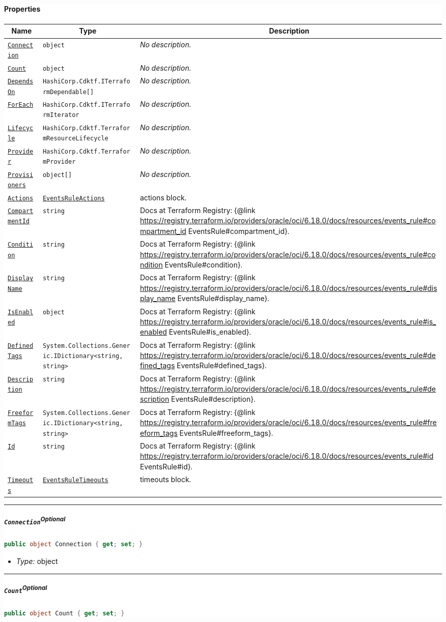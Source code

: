 #### Properties <a name="Properties" id="Properties"></a>

| **Name** | **Type** | **Description** |
| --- | --- | --- |
| <code><a href="#rhizo-co-terraform-provider-oci.eventsRule.EventsRuleConfig.property.connection">Connection</a></code> | <code>object</code> | *No description.* |
| <code><a href="#rhizo-co-terraform-provider-oci.eventsRule.EventsRuleConfig.property.count">Count</a></code> | <code>object</code> | *No description.* |
| <code><a href="#rhizo-co-terraform-provider-oci.eventsRule.EventsRuleConfig.property.dependsOn">DependsOn</a></code> | <code>HashiCorp.Cdktf.ITerraformDependable[]</code> | *No description.* |
| <code><a href="#rhizo-co-terraform-provider-oci.eventsRule.EventsRuleConfig.property.forEach">ForEach</a></code> | <code>HashiCorp.Cdktf.ITerraformIterator</code> | *No description.* |
| <code><a href="#rhizo-co-terraform-provider-oci.eventsRule.EventsRuleConfig.property.lifecycle">Lifecycle</a></code> | <code>HashiCorp.Cdktf.TerraformResourceLifecycle</code> | *No description.* |
| <code><a href="#rhizo-co-terraform-provider-oci.eventsRule.EventsRuleConfig.property.provider">Provider</a></code> | <code>HashiCorp.Cdktf.TerraformProvider</code> | *No description.* |
| <code><a href="#rhizo-co-terraform-provider-oci.eventsRule.EventsRuleConfig.property.provisioners">Provisioners</a></code> | <code>object[]</code> | *No description.* |
| <code><a href="#rhizo-co-terraform-provider-oci.eventsRule.EventsRuleConfig.property.actions">Actions</a></code> | <code><a href="#rhizo-co-terraform-provider-oci.eventsRule.EventsRuleActions">EventsRuleActions</a></code> | actions block. |
| <code><a href="#rhizo-co-terraform-provider-oci.eventsRule.EventsRuleConfig.property.compartmentId">CompartmentId</a></code> | <code>string</code> | Docs at Terraform Registry: {@link https://registry.terraform.io/providers/oracle/oci/6.18.0/docs/resources/events_rule#compartment_id EventsRule#compartment_id}. |
| <code><a href="#rhizo-co-terraform-provider-oci.eventsRule.EventsRuleConfig.property.condition">Condition</a></code> | <code>string</code> | Docs at Terraform Registry: {@link https://registry.terraform.io/providers/oracle/oci/6.18.0/docs/resources/events_rule#condition EventsRule#condition}. |
| <code><a href="#rhizo-co-terraform-provider-oci.eventsRule.EventsRuleConfig.property.displayName">DisplayName</a></code> | <code>string</code> | Docs at Terraform Registry: {@link https://registry.terraform.io/providers/oracle/oci/6.18.0/docs/resources/events_rule#display_name EventsRule#display_name}. |
| <code><a href="#rhizo-co-terraform-provider-oci.eventsRule.EventsRuleConfig.property.isEnabled">IsEnabled</a></code> | <code>object</code> | Docs at Terraform Registry: {@link https://registry.terraform.io/providers/oracle/oci/6.18.0/docs/resources/events_rule#is_enabled EventsRule#is_enabled}. |
| <code><a href="#rhizo-co-terraform-provider-oci.eventsRule.EventsRuleConfig.property.definedTags">DefinedTags</a></code> | <code>System.Collections.Generic.IDictionary<string, string></code> | Docs at Terraform Registry: {@link https://registry.terraform.io/providers/oracle/oci/6.18.0/docs/resources/events_rule#defined_tags EventsRule#defined_tags}. |
| <code><a href="#rhizo-co-terraform-provider-oci.eventsRule.EventsRuleConfig.property.description">Description</a></code> | <code>string</code> | Docs at Terraform Registry: {@link https://registry.terraform.io/providers/oracle/oci/6.18.0/docs/resources/events_rule#description EventsRule#description}. |
| <code><a href="#rhizo-co-terraform-provider-oci.eventsRule.EventsRuleConfig.property.freeformTags">FreeformTags</a></code> | <code>System.Collections.Generic.IDictionary<string, string></code> | Docs at Terraform Registry: {@link https://registry.terraform.io/providers/oracle/oci/6.18.0/docs/resources/events_rule#freeform_tags EventsRule#freeform_tags}. |
| <code><a href="#rhizo-co-terraform-provider-oci.eventsRule.EventsRuleConfig.property.id">Id</a></code> | <code>string</code> | Docs at Terraform Registry: {@link https://registry.terraform.io/providers/oracle/oci/6.18.0/docs/resources/events_rule#id EventsRule#id}. |
| <code><a href="#rhizo-co-terraform-provider-oci.eventsRule.EventsRuleConfig.property.timeouts">Timeouts</a></code> | <code><a href="#rhizo-co-terraform-provider-oci.eventsRule.EventsRuleTimeouts">EventsRuleTimeouts</a></code> | timeouts block. |

---

##### `Connection`<sup>Optional</sup> <a name="Connection" id="rhizo-co-terraform-provider-oci.eventsRule.EventsRuleConfig.property.connection"></a>

```csharp
public object Connection { get; set; }
```

- *Type:* object

---

##### `Count`<sup>Optional</sup> <a name="Count" id="rhizo-co-terraform-provider-oci.eventsRule.EventsRuleConfig.property.count"></a>

```csharp
public object Count { get; set; }
```
